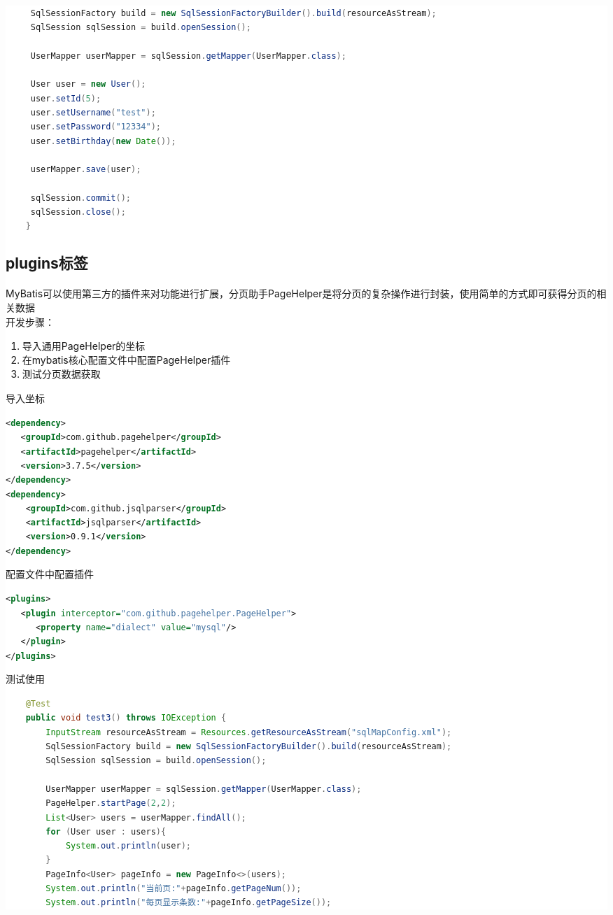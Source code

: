 ```java
     SqlSessionFactory build = new SqlSessionFactoryBuilder().build(resourceAsStream);
     SqlSession sqlSession = build.openSession();

     UserMapper userMapper = sqlSession.getMapper(UserMapper.class);

     User user = new User();
     user.setId(5);
     user.setUsername("test");
     user.setPassword("12334");
     user.setBirthday(new Date());

     userMapper.save(user);

     sqlSession.commit();
     sqlSession.close();
    }    
```
## plugins标签
MyBatis可以使用第三方的插件来对功能进行扩展，分页助手PageHelper是将分页的复杂操作进行封装，使用简单的方式即可获得分页的相关数据    
开发步骤：    
1. 导入通用PageHelper的坐标
2. 在mybatis核心配置文件中配置PageHelper插件
3. 测试分页数据获取

导入坐标
```xml
<dependency>
   <groupId>com.github.pagehelper</groupId>
   <artifactId>pagehelper</artifactId>
   <version>3.7.5</version>
</dependency>
<dependency>
    <groupId>com.github.jsqlparser</groupId>
    <artifactId>jsqlparser</artifactId> 
    <version>0.9.1</version>
</dependency>        
```
配置文件中配置插件
```xml
<plugins>
   <plugin interceptor="com.github.pagehelper.PageHelper">
      <property name="dialect" value="mysql"/>
   </plugin>
</plugins>    

```
测试使用
```java
    @Test
    public void test3() throws IOException {
        InputStream resourceAsStream = Resources.getResourceAsStream("sqlMapConfig.xml");
        SqlSessionFactory build = new SqlSessionFactoryBuilder().build(resourceAsStream);
        SqlSession sqlSession = build.openSession();

        UserMapper userMapper = sqlSession.getMapper(UserMapper.class);
        PageHelper.startPage(2,2);
        List<User> users = userMapper.findAll();
        for (User user : users){
            System.out.println(user);
        }
        PageInfo<User> pageInfo = new PageInfo<>(users);
        System.out.println("当前页:"+pageInfo.getPageNum());
        System.out.println("每页显示条数:"+pageInfo.getPageSize());
```